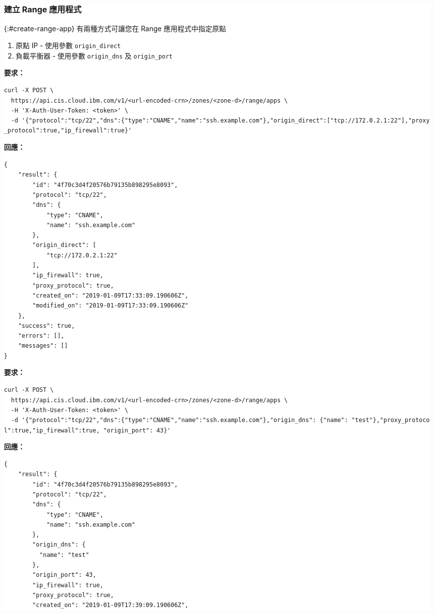 ### 建立 Range 應用程式
{:#create-range-app}
有兩種方式可讓您在 Range 應用程式中指定原點
1. 原點 IP - 使用參數 `origin_direct`
2. 負載平衡器 - 使用參數 `origin_dns` 及 `origin_port`

**要求：**
```
curl -X POST \
  https://api.cis.cloud.ibm.com/v1/<url-encoded-crn>/zones/<zone-d>/range/apps \
  -H 'X-Auth-User-Token: <token>' \
  -d '{"protocol":"tcp/22","dns":{"type":"CNAME","name":"ssh.example.com"},"origin_direct":["tcp://172.0.2.1:22"],"proxy_protocol":true,"ip_firewall":true}'

```
**回應：**
```
{
    "result": {
        "id": "4f70c3d4f20576b79135b898295e8093",
        "protocol": "tcp/22",
        "dns": {
            "type": "CNAME",
            "name": "ssh.example.com"
        },
        "origin_direct": [
            "tcp://172.0.2.1:22"
        ],
        "ip_firewall": true,
        "proxy_protocol": true,
        "created_on": "2019-01-09T17:33:09.190606Z",
        "modified_on": "2019-01-09T17:33:09.190606Z"
    },
    "success": true,
    "errors": [],
    "messages": []
}
```

**要求：**
```
curl -X POST \
  https://api.cis.cloud.ibm.com/v1/<url-encoded-crn>/zones/<zone-d>/range/apps \
  -H 'X-Auth-User-Token: <token>' \
  -d '{"protocol":"tcp/22","dns":{"type":"CNAME","name":"ssh.example.com"},"origin_dns": {"name": "test"},"proxy_protocol":true,"ip_firewall":true, "origin_port": 43}'

```
**回應：**
```
{
    "result": {
        "id": "4f70c3d4f20576b79135b898295e8093",
        "protocol": "tcp/22",
        "dns": {
            "type": "CNAME",
            "name": "ssh.example.com"
        },
        "origin_dns": {
          "name": "test"
        },
        "origin_port": 43,
        "ip_firewall": true,
        "proxy_protocol": true,
        "created_on": "2019-01-09T17:39:09.190606Z",
```